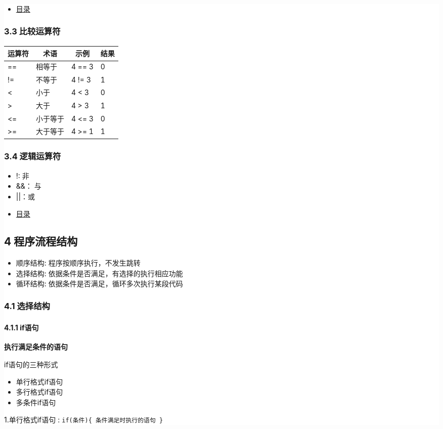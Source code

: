 - [目录](#目录)





### 3.3 比较运算符

| **运算符** | **术语** | **示例** | **结果** |
| ---------- | -------- | -------- | -------- |
| ==         | 相等于   | 4 == 3   | 0        |
| !=         | 不等于   | 4 != 3   | 1        |
| <          | 小于     | 4 < 3    | 0        |
| \>         | 大于     | 4 > 3    | 1        |
| <=         | 小于等于 | 4 <= 3   | 0        |
| \>=        | 大于等于 | 4 >= 1   | 1        |





### 3.4 逻辑运算符

* !: 非
* &&： 与
* ||：或
- [目录](#目录)
  



  
## 4 程序流程结构

* 顺序结构: 程序按顺序执行，不发生跳转
* 选择结构: 依据条件是否满足，有选择的执行相应功能
* 循环结构: 依据条件是否满足，循环多次执行某段代码
  




### 4.1 选择结构

#### 4.1.1 if语句

**执行满足条件的语句**

if语句的三种形式

* 单行格式if语句
* 多行格式if语句
* 多条件if语句

1.单行格式if语句 : ` if(条件){ 条件满足时执行的语句 } `
